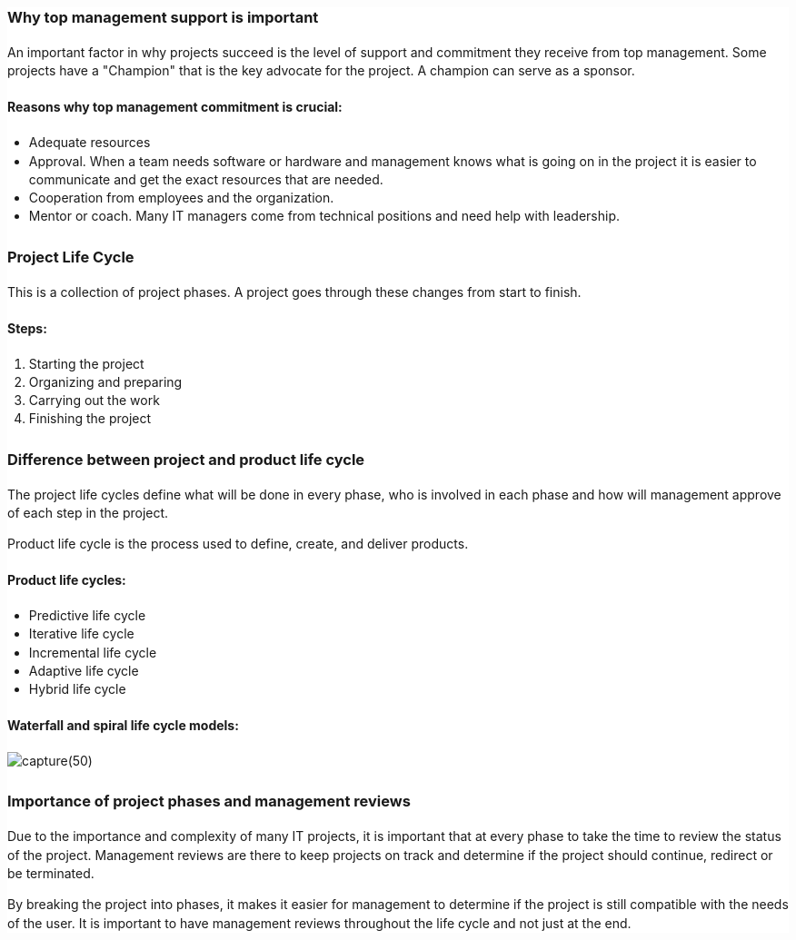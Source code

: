 ### Why top management support is important

An important factor in why projects succeed is the level of support and commitment they receive from top management. Some projects have a "Champion" that is the key advocate for the project. A champion can serve as a sponsor. 

#### Reasons why top management  commitment is crucial:

- Adequate resources
- Approval. When a team needs software or hardware and management knows what is going on in the project it is easier to communicate and get the exact resources that are needed.
- Cooperation from employees and the organization.
- Mentor or coach. Many IT managers come from technical positions and need help with leadership.

### Project Life Cycle

This is a collection of project phases. A project goes through these changes from start to finish.

#### Steps:

1. Starting the project
2. Organizing and preparing 
3. Carrying out the work
4. Finishing the project

### Difference between project and product life cycle

The project life cycles define what will be done in every phase, who is involved in each phase and how will management approve of each step in the project.

Product life cycle is the process used to define, create, and deliver products. 

#### Product life cycles:

- Predictive life cycle
- Iterative life cycle
- Incremental life cycle
- Adaptive life cycle
- Hybrid life cycle

#### Waterfall and spiral life cycle models:

![capture(50)](C:\Users\EnricoIT\Pictures\SnippingTool++\Captures\capture(53).png)

### Importance of project phases and management reviews

Due to the importance and complexity of many IT projects, it is important that at every phase to take the time to review the status of the project. Management reviews are there to keep projects on track and determine if the project should continue, redirect or be terminated.

By breaking the project into phases, it makes it easier for management to determine if the project is still compatible with the needs of the user. It is important to have management reviews throughout the life cycle and not just at the end.
